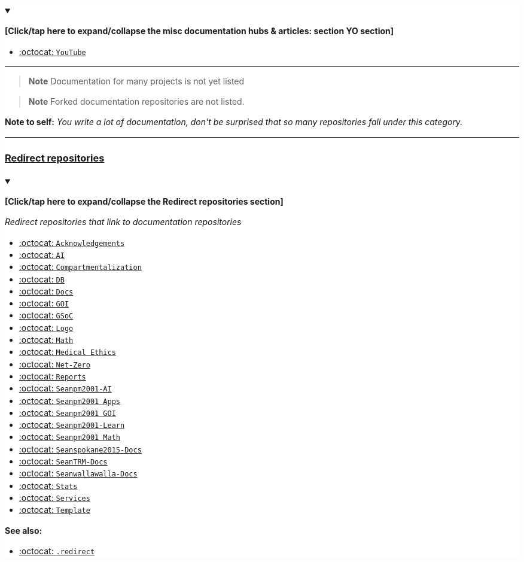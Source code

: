<details open><summary><p><b>[Click/tap here to expand/collapse the misc documentation hubs & articles: section YO section]</b></p></summary>

- [:octocat: `YouTube`](https://github.com/seanpm2001/YouTube/)

</details> 

---

> **Note** Documentation for many projects is not yet listed

> **Note** Forked documentation repositories are not listed.

**Note to self:** _You write a lot of documentation, don't be surprised that so many repositories fall under this category._

</details> 

***

### [Redirect repositories](#Redirect-repositories)

<details open><summary><p><b>[Click/tap here to expand/collapse the Redirect repositories section]</b></p></summary>

_Redirect repositories that link to documentation repositories_

- [:octocat: `Acknowledgements`](https://github.com/seanpm2001/Acknowledgements/)
- [:octocat: `AI`](https://github.com/seanpm2001/AI/)
- [:octocat: `Compartmentalization`](https://github.com/seanpm2001/Compartmentalization/)
- [:octocat: `DB`](https://github.com/seanpm2001/DB/)
- [:octocat: `Docs`](https://github.com/seanpm2001/Docs/)
- [:octocat: `GOI`](https://github.com/seanpm2001/GOI/)
- [:octocat: `GSoC`](https://github.com/seanpm2001/GSoC/)
- [:octocat: `Logo`](https://github.com/seanpm2001/Logo)
- [:octocat: `Math`](https://github.com/seanpm2001/Math/)
- [:octocat: `Medical Ethics`](https://github.com/seanpm2001/Medical-ethics/)
- [:octocat: `Net-Zero`](https://github.com/seanpm2001/Net-Zero/)
- [:octocat: `Reports`](https://github.com/seanpm2001/Reports/)
- [:octocat: `Seanpm2001-AI`](https://github.com/seanpm2001/Seanpm2001-AI)
- [:octocat: `Seanpm2001 Apps`](https://github.com/seanpm2001/Seanpm2001-Apps/)
- [:octocat: `Seanpm2001 GOI`](https://github.com/seanpm2001/Seanpm2001-GOI/)
- [:octocat: `Seanpm2001-Learn`](https://github.com/seanpm2001/Seanpm2001-Learn/)
- [:octocat: `Seanpm2001 Math`](https://github.com/seanpm2001/Seanpm2001-Math/)
- [:octocat: `Seanspokane2015-Docs`](https://github.com/seanpm2001/Seanspokane2015-Docs/)
- [:octocat: `SeanTRM-Docs`](https://github.com/seanpm2001/SeanTRM-Docs/)
- [:octocat: `Seanwallawalla-Docs`](https://github.com/seanpm2001/Seanwallawalla-Docs/)
- [:octocat: `Stats`](https://github.com/seanpm2001/Stats/)
- [:octocat: `Services`](https://github.com/seanpm2001/Services/)
- [:octocat: `Template`](https://github.com/seanpm2001/Template/)

**See also:**

- [:octocat: `.redirect`](https://github.com/seanpm2001/.redirect/)

</details> 
